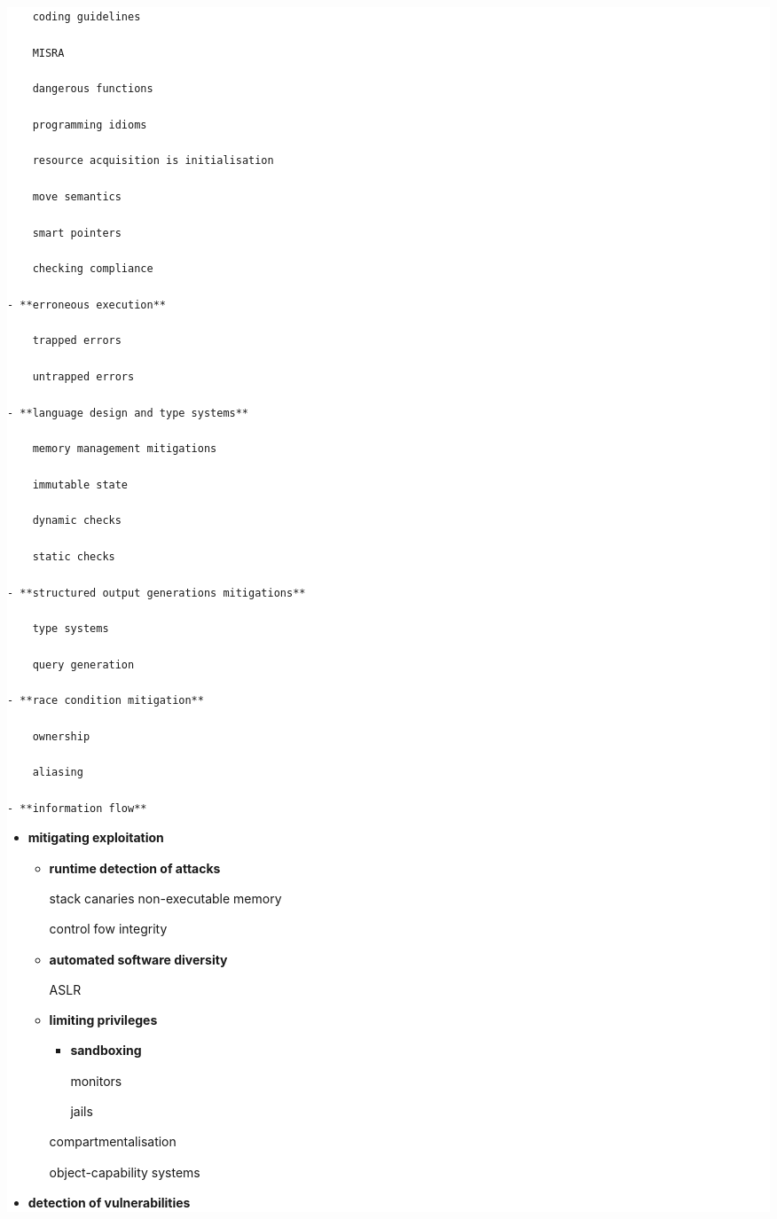         coding guidelines
        
        MISRA
        
        dangerous functions
        
        programming idioms
        
        resource acquisition is initialisation
        
        move semantics
        
        smart pointers
        
        checking compliance
        
    - **erroneous execution**
        
        trapped errors
        
        untrapped errors
        
    - **language design and type systems**
        
        memory management mitigations
        
        immutable state
        
        dynamic checks
        
        static checks
        
    - **structured output generations mitigations**
        
        type systems
        
        query generation
        
    - **race condition mitigation**
        
        ownership
        
        aliasing
        
    - **information flow**
- **mitigating exploitation**
    - **runtime detection of attacks**
        
        stack canaries
        non-executable memory
        
        control fow integrity
        
    - **automated software diversity**
        
        ASLR
        
    - **limiting privileges**
        - **sandboxing**
            
            monitors
            
            jails
            
        
        compartmentalisation
        
        object-capability systems
        
- **detection of vulnerabilities**